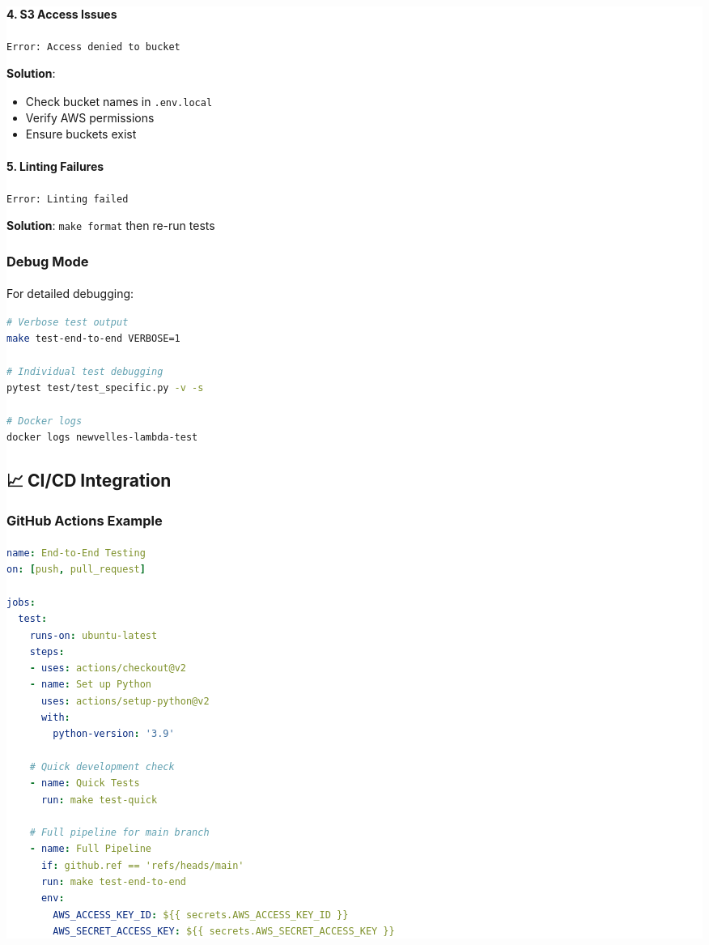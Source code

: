 #### 4. **S3 Access Issues**
```bash
Error: Access denied to bucket
```
**Solution**:
- Check bucket names in `.env.local`
- Verify AWS permissions
- Ensure buckets exist

#### 5. **Linting Failures**
```bash
Error: Linting failed
```
**Solution**: `make format` then re-run tests

### Debug Mode
For detailed debugging:
```bash
# Verbose test output
make test-end-to-end VERBOSE=1

# Individual test debugging
pytest test/test_specific.py -v -s

# Docker logs
docker logs newvelles-lambda-test
```

## 📈 CI/CD Integration

### GitHub Actions Example
```yaml
name: End-to-End Testing
on: [push, pull_request]

jobs:
  test:
    runs-on: ubuntu-latest
    steps:
    - uses: actions/checkout@v2
    - name: Set up Python
      uses: actions/setup-python@v2
      with:
        python-version: '3.9'
    
    # Quick development check
    - name: Quick Tests
      run: make test-quick
    
    # Full pipeline for main branch
    - name: Full Pipeline
      if: github.ref == 'refs/heads/main'
      run: make test-end-to-end
      env:
        AWS_ACCESS_KEY_ID: ${{ secrets.AWS_ACCESS_KEY_ID }}
        AWS_SECRET_ACCESS_KEY: ${{ secrets.AWS_SECRET_ACCESS_KEY }}
```

